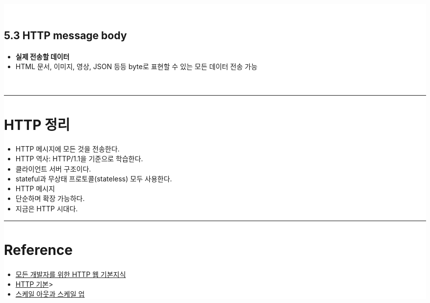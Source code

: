 &nbsp;

## 5.3 HTTP message body

- **실제 전송할 데이터**
- HTML 문서, 이미지, 영상, JSON 등등 byte로 표현할 수 있는 모든 데이터 전송 가능

&nbsp;

---

# HTTP 정리

- HTTP 메시지에 모든 것을 전송한다.
- HTTP 역사: HTTP/1.1을 기준으로 학습한다.
- 클라이언트 서버 구조이다.
- stateful과 무상태 프로토콜(stateless) 모두 사용한다.  
- HTTP 메시지
- 단순하며 확장 가능하다.
- 지금은 HTTP 시대다.

---

# Reference

- [모든 개발자를 위한 HTTP 웹 기본지식](https://www.inflearn.com/course/http-%EC%9B%B9-%EB%84%A4%ED%8A%B8%EC%9B%8C%ED%81%AC)
- [HTTP 기본](h<https://catsbi.oopy.io/5c0b482c-b427-4052-9030-d2be0810eeb6)>
- [스케일 아웃과 스케일 업](https://m.blog.naver.com/islove8587/220548900044)
